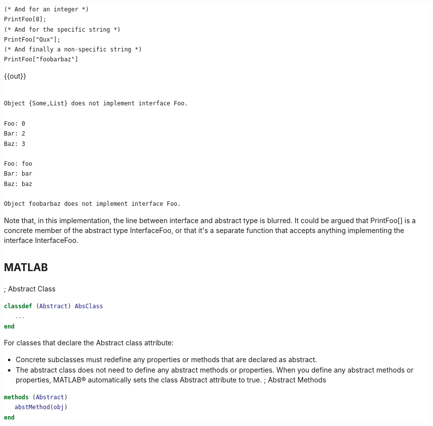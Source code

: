 ```
(* And for an integer *)
PrintFoo[8];
(* And for the specific string *)
PrintFoo["Qux"];
(* And finally a non-specific string *)
PrintFoo["foobarbaz"]

```

{{out}}

```txt

Object {Some,List} does not implement interface Foo.

Foo: 0
Bar: 2
Baz: 3

Foo: foo
Bar: bar
Baz: baz

Object foobarbaz does not implement interface Foo.

```


Note that, in this implementation, the line between interface and abstract type is blurred. It could be argued that PrintFoo[] is a concrete member of the abstract type InterfaceFoo, or that it's a separate function that accepts anything implementing the interface InterfaceFoo.


## MATLAB

; Abstract Class

```MATLAB
classdef (Abstract) AbsClass
   ...
end
```

For classes that declare the Abstract class attribute:
* Concrete subclasses must redefine any properties or methods that are declared as abstract.
* The abstract class does not need to define any abstract methods or properties.
When you define any abstract methods or properties, MATLAB® automatically sets the class Abstract attribute to true.
; Abstract Methods

```MATLAB
methods (Abstract)
   abstMethod(obj)
end
```

